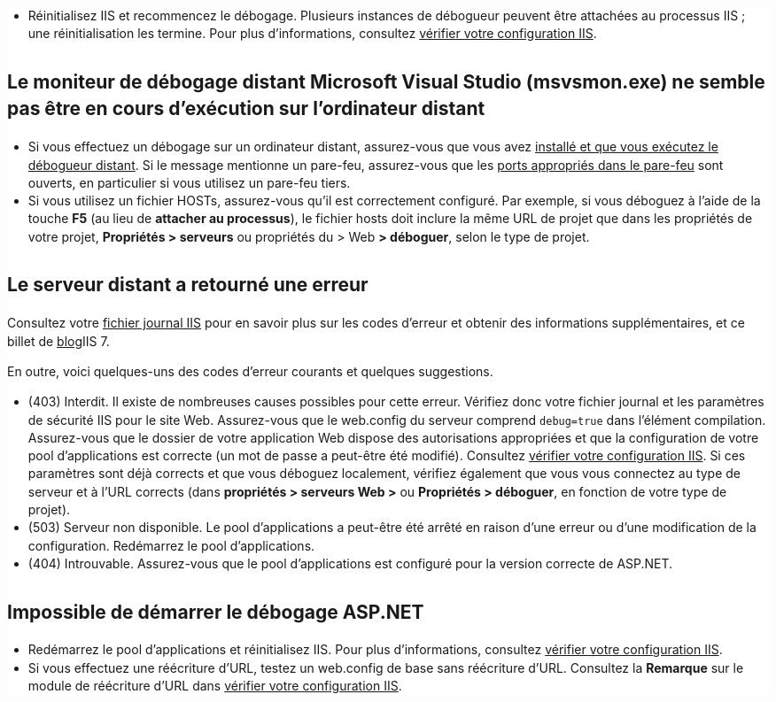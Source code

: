 - Réinitialisez IIS et recommencez le débogage. Plusieurs instances de débogueur peuvent être attachées au processus IIS ; une réinitialisation les termine. Pour plus d’informations, consultez [vérifier votre configuration IIS](#vxtbshttpservererrorsthingstocheck).

## <a name="the-microsoft-visual-studio-remote-debugging-monitormsvsmonexe-does-not-appear-to-be-running-on-the-remote-computer"></a><a name="msvsmon"></a> Le moniteur de débogage distant Microsoft Visual Studio (msvsmon.exe) ne semble pas être en cours d’exécution sur l’ordinateur distant

- Si vous effectuez un débogage sur un ordinateur distant, assurez-vous que vous avez [installé et que vous exécutez le débogueur distant](../debugger/remote-debugging.md). Si le message mentionne un pare-feu, assurez-vous que les [ports appropriés dans le pare-feu](../debugger/remote-debugger-port-assignments.md) sont ouverts, en particulier si vous utilisez un pare-feu tiers.
- Si vous utilisez un fichier HOSTs, assurez-vous qu’il est correctement configuré. Par exemple, si vous déboguez à l’aide de la touche **F5** (au lieu de **attacher au processus**), le fichier hosts doit inclure la même URL de projet que dans les propriétés de votre projet, **Propriétés > serveurs** ou propriétés du > Web **> déboguer**, selon le type de projet.

## <a name="the-remote-server-returned-an-error"></a><a name="server_error"></a> Le serveur distant a retourné une erreur

Consultez votre [fichier journal IIS](https://support.microsoft.com/help/943891/the-http-status-code-in-iis-7-0--iis-7-5--and-iis-8-0) pour en savoir plus sur les codes d’erreur et obtenir des informations supplémentaires, et ce billet de [blog](https://blogs.iis.net/tomkmvp/troubleshoot-a-403)IIS 7.

En outre, voici quelques-uns des codes d’erreur courants et quelques suggestions.
- (403) Interdit. Il existe de nombreuses causes possibles pour cette erreur. Vérifiez donc votre fichier journal et les paramètres de sécurité IIS pour le site Web. Assurez-vous que le web.config du serveur comprend `debug=true` dans l’élément compilation. Assurez-vous que le dossier de votre application Web dispose des autorisations appropriées et que la configuration de votre pool d’applications est correcte (un mot de passe a peut-être été modifié). Consultez [vérifier votre configuration IIS](#vxtbshttpservererrorsthingstocheck). Si ces paramètres sont déjà corrects et que vous déboguez localement, vérifiez également que vous vous connectez au type de serveur et à l’URL corrects (dans **propriétés > serveurs Web >** ou **Propriétés > déboguer**, en fonction de votre type de projet).
- (503) Serveur non disponible. Le pool d’applications a peut-être été arrêté en raison d’une erreur ou d’une modification de la configuration. Redémarrez le pool d’applications.
- (404) Introuvable. Assurez-vous que le pool d’applications est configuré pour la version correcte de ASP.NET.

## <a name="could-not-start-aspnet-debugging"></a><a name="aspnet"></a> Impossible de démarrer le débogage ASP.NET

- Redémarrez le pool d’applications et réinitialisez IIS. Pour plus d’informations, consultez [vérifier votre configuration IIS](#vxtbshttpservererrorsthingstocheck).
- Si vous effectuez une réécriture d’URL, testez un web.config de base sans réécriture d’URL. Consultez la **Remarque** sur le module de réécriture d’URL dans [vérifier votre configuration IIS](#vxtbshttpservererrorsthingstocheck).
